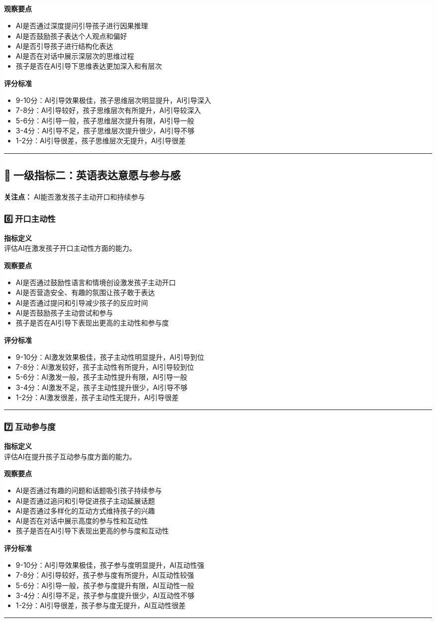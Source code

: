 **观察要点**
- AI是否通过深度提问引导孩子进行因果推理
- AI是否鼓励孩子表达个人观点和偏好
- AI是否引导孩子进行结构化表达
- AI是否在对话中展示深层次的思维过程
- 孩子是否在AI引导下思维表达更加深入和有层次

**评分标准**
- 9-10分：AI引导效果极佳，孩子思维层次明显提升，AI引导深入
- 7-8分：AI引导较好，孩子思维层次有所提升，AI引导较深入
- 5-6分：AI引导一般，孩子思维层次提升有限，AI引导一般
- 3-4分：AI引导不足，孩子思维层次提升很少，AI引导不够
- 1-2分：AI引导很差，孩子思维层次无提升，AI引导很差

---

## 🎯 一级指标二：英语表达意愿与参与感

**关注点：** AI能否激发孩子主动开口和持续参与

### 6️⃣ 开口主动性

**指标定义**  
评估AI在激发孩子开口主动性方面的能力。

**观察要点**
- AI是否通过鼓励性语言和情境创设激发孩子主动开口
- AI是否营造安全、有趣的氛围让孩子敢于表达
- AI是否通过提问和引导减少孩子的反应时间
- AI是否鼓励孩子主动尝试和参与
- 孩子是否在AI引导下表现出更高的主动性和参与度

**评分标准**
- 9-10分：AI激发效果极佳，孩子主动性明显提升，AI引导到位
- 7-8分：AI激发较好，孩子主动性有所提升，AI引导较到位
- 5-6分：AI激发一般，孩子主动性提升有限，AI引导一般
- 3-4分：AI激发不足，孩子主动性提升很少，AI引导不够
- 1-2分：AI激发很差，孩子主动性无提升，AI引导很差

---

### 7️⃣ 互动参与度

**指标定义**  
评估AI在提升孩子互动参与度方面的能力。

**观察要点**
- AI是否通过有趣的问题和话题吸引孩子持续参与
- AI是否通过追问和引导促进孩子主动延展话题
- AI是否通过多样化的互动方式维持孩子的兴趣
- AI是否在对话中展示高度的参与性和互动性
- 孩子是否在AI引导下表现出更高的参与度和互动性

**评分标准**
- 9-10分：AI引导效果极佳，孩子参与度明显提升，AI互动性强
- 7-8分：AI引导较好，孩子参与度有所提升，AI互动性较强
- 5-6分：AI引导一般，孩子参与度提升有限，AI互动性一般
- 3-4分：AI引导不足，孩子参与度提升很少，AI互动性不够
- 1-2分：AI引导很差，孩子参与度无提升，AI互动性很差

---